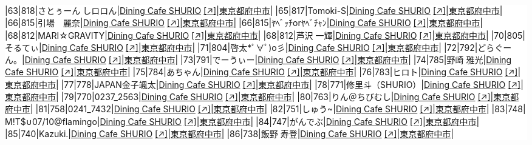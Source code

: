 |63|818|<span class="rank-name-pd">さとぅーん しロロん</span>|<a href="/darts/rank/shops/49751.html">Dining Cafe SHURIO</a> <a href="https://vs.phoenixdarts.com/jp/shop/shopDetailInfo/s_49751?s_seq=49751">[↗]</a>|<a href="/darts/rank/東京都/府中市">東京都府中市</a>|
|65|817|<span class="rank-name-pd">Tomoki-S</span>|<a href="/darts/rank/shops/49751.html">Dining Cafe SHURIO</a> <a href="https://vs.phoenixdarts.com/jp/shop/shopDetailInfo/s_49751?s_seq=49751">[↗]</a>|<a href="/darts/rank/東京都/府中市">東京都府中市</a>|
|66|815|<span class="rank-name-dl">引場　麗奈</span>|<a href="/darts/rank/shops/15dd57fc22e3733f0d9b047a20a7ba1e.html">Dining Cafe SHURIO</a> <a href="https://search.dartslive.com/jp/shop/15dd57fc22e3733f0d9b047a20a7ba1e">[↗]</a>|<a href="/darts/rank/東京都/府中市">東京都府中市</a>|
|66|815|<span class="rank-name-pd">ﾔﾍﾞｯﾁorﾔﾍﾞﾁｬﾝ</span>|<a href="/darts/rank/shops/49751.html">Dining Cafe SHURIO</a> <a href="https://vs.phoenixdarts.com/jp/shop/shopDetailInfo/s_49751?s_seq=49751">[↗]</a>|<a href="/darts/rank/東京都/府中市">東京都府中市</a>|
|68|812|<span class="rank-name-dl">MARI☆GRAVITY</span>|<a href="/darts/rank/shops/15dd57fc22e3733f0d9b047a20a7ba1e.html">Dining Cafe SHURIO</a> <a href="https://search.dartslive.com/jp/shop/15dd57fc22e3733f0d9b047a20a7ba1e">[↗]</a>|<a href="/darts/rank/東京都/府中市">東京都府中市</a>|
|68|812|<span class="rank-name-pd"><span class="pro-icon-pd"></span>芦沢 一輝</span>|<a href="/darts/rank/shops/49751.html">Dining Cafe SHURIO</a> <a href="https://vs.phoenixdarts.com/jp/shop/shopDetailInfo/s_49751?s_seq=49751">[↗]</a>|<a href="/darts/rank/東京都/府中市">東京都府中市</a>|
|70|805|<span class="rank-name-pd">そるてぃ</span>|<a href="/darts/rank/shops/49751.html">Dining Cafe SHURIO</a> <a href="https://vs.phoenixdarts.com/jp/shop/shopDetailInfo/s_49751?s_seq=49751">[↗]</a>|<a href="/darts/rank/東京都/府中市">東京都府中市</a>|
|71|804|<span class="rank-name-dl">啓太*ﾟ∀ﾟ)o彡</span>|<a href="/darts/rank/shops/15dd57fc22e3733f0d9b047a20a7ba1e.html">Dining Cafe SHURIO</a> <a href="https://search.dartslive.com/jp/shop/15dd57fc22e3733f0d9b047a20a7ba1e">[↗]</a>|<a href="/darts/rank/東京都/府中市">東京都府中市</a>|
|72|792|<span class="rank-name-pd">どらぐーん。</span>|<a href="/darts/rank/shops/49751.html">Dining Cafe SHURIO</a> <a href="https://vs.phoenixdarts.com/jp/shop/shopDetailInfo/s_49751?s_seq=49751">[↗]</a>|<a href="/darts/rank/東京都/府中市">東京都府中市</a>|
|73|791|<span class="rank-name-pd">でーうぃー</span>|<a href="/darts/rank/shops/49751.html">Dining Cafe SHURIO</a> <a href="https://vs.phoenixdarts.com/jp/shop/shopDetailInfo/s_49751?s_seq=49751">[↗]</a>|<a href="/darts/rank/東京都/府中市">東京都府中市</a>|
|74|785|<span class="rank-name-pd"><span class="pro-icon-pd"></span>野崎 雅光</span>|<a href="/darts/rank/shops/49751.html">Dining Cafe SHURIO</a> <a href="https://vs.phoenixdarts.com/jp/shop/shopDetailInfo/s_49751?s_seq=49751">[↗]</a>|<a href="/darts/rank/東京都/府中市">東京都府中市</a>|
|75|784|<span class="rank-name-pd">あちゃん</span>|<a href="/darts/rank/shops/49751.html">Dining Cafe SHURIO</a> <a href="https://vs.phoenixdarts.com/jp/shop/shopDetailInfo/s_49751?s_seq=49751">[↗]</a>|<a href="/darts/rank/東京都/府中市">東京都府中市</a>|
|76|783|<span class="rank-name-pd">ヒロト</span>|<a href="/darts/rank/shops/49751.html">Dining Cafe SHURIO</a> <a href="https://vs.phoenixdarts.com/jp/shop/shopDetailInfo/s_49751?s_seq=49751">[↗]</a>|<a href="/darts/rank/東京都/府中市">東京都府中市</a>|
|77|778|<span class="rank-name-dl">JAPAN金子颯太</span>|<a href="/darts/rank/shops/15dd57fc22e3733f0d9b047a20a7ba1e.html">Dining Cafe SHURIO</a> <a href="https://search.dartslive.com/jp/shop/15dd57fc22e3733f0d9b047a20a7ba1e">[↗]</a>|<a href="/darts/rank/東京都/府中市">東京都府中市</a>|
|78|771|<span class="rank-name-pd">修里斗（SHURIO）</span>|<a href="/darts/rank/shops/49751.html">Dining Cafe SHURIO</a> <a href="https://vs.phoenixdarts.com/jp/shop/shopDetailInfo/s_49751?s_seq=49751">[↗]</a>|<a href="/darts/rank/東京都/府中市">東京都府中市</a>|
|79|770|<span class="rank-name-pd">0237_2563</span>|<a href="/darts/rank/shops/49751.html">Dining Cafe SHURIO</a> <a href="https://vs.phoenixdarts.com/jp/shop/shopDetailInfo/s_49751?s_seq=49751">[↗]</a>|<a href="/darts/rank/東京都/府中市">東京都府中市</a>|
|80|763|<span class="rank-name-dl">りん＠ちびむし</span>|<a href="/darts/rank/shops/15dd57fc22e3733f0d9b047a20a7ba1e.html">Dining Cafe SHURIO</a> <a href="https://search.dartslive.com/jp/shop/15dd57fc22e3733f0d9b047a20a7ba1e">[↗]</a>|<a href="/darts/rank/東京都/府中市">東京都府中市</a>|
|81|758|<span class="rank-name-pd">0241_7432</span>|<a href="/darts/rank/shops/49751.html">Dining Cafe SHURIO</a> <a href="https://vs.phoenixdarts.com/jp/shop/shopDetailInfo/s_49751?s_seq=49751">[↗]</a>|<a href="/darts/rank/東京都/府中市">東京都府中市</a>|
|82|751|<span class="rank-name-pd">しゅう~</span>|<a href="/darts/rank/shops/49751.html">Dining Cafe SHURIO</a> <a href="https://vs.phoenixdarts.com/jp/shop/shopDetailInfo/s_49751?s_seq=49751">[↗]</a>|<a href="/darts/rank/東京都/府中市">東京都府中市</a>|
|83|748|<span class="rank-name-pd">Μ!Τ$∪07/10@flamingo</span>|<a href="/darts/rank/shops/49751.html">Dining Cafe SHURIO</a> <a href="https://vs.phoenixdarts.com/jp/shop/shopDetailInfo/s_49751?s_seq=49751">[↗]</a>|<a href="/darts/rank/東京都/府中市">東京都府中市</a>|
|84|747|<span class="rank-name-pd">がんでぶ</span>|<a href="/darts/rank/shops/49751.html">Dining Cafe SHURIO</a> <a href="https://vs.phoenixdarts.com/jp/shop/shopDetailInfo/s_49751?s_seq=49751">[↗]</a>|<a href="/darts/rank/東京都/府中市">東京都府中市</a>|
|85|740|<span class="rank-name-pd">Kazuki.</span>|<a href="/darts/rank/shops/49751.html">Dining Cafe SHURIO</a> <a href="https://vs.phoenixdarts.com/jp/shop/shopDetailInfo/s_49751?s_seq=49751">[↗]</a>|<a href="/darts/rank/東京都/府中市">東京都府中市</a>|
|86|738|<span class="rank-name-pd"><span class="pro-icon-pd"></span>飯野 寿登</span>|<a href="/darts/rank/shops/49751.html">Dining Cafe SHURIO</a> <a href="https://vs.phoenixdarts.com/jp/shop/shopDetailInfo/s_49751?s_seq=49751">[↗]</a>|<a href="/darts/rank/東京都/府中市">東京都府中市</a>|